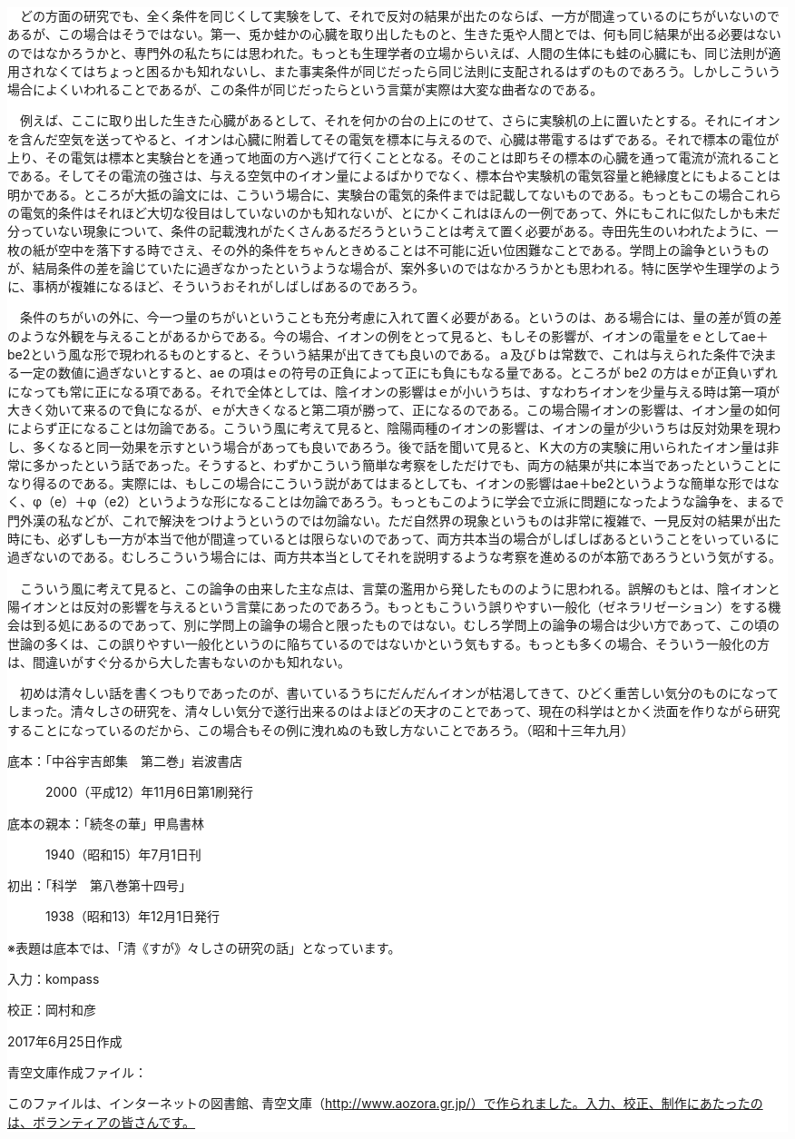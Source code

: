 　どの方面の研究でも、全く条件を同じくして実験をして、それで反対の結果が出たのならば、一方が間違っているのにちがいないのであるが、この場合はそうではない。第一、兎か蛙かの心臓を取り出したものと、生きた兎や人間とでは、何も同じ結果が出る必要はないのではなかろうかと、専門外の私たちには思われた。もっとも生理学者の立場からいえば、人間の生体にも蛙の心臓にも、同じ法則が適用されなくてはちょっと困るかも知れないし、また事実条件が同じだったら同じ法則に支配されるはずのものであろう。しかしこういう場合によくいわれることであるが、この条件が同じだったらという言葉が実際は大変な曲者なのである。

　例えば、ここに取り出した生きた心臓があるとして、それを何かの台の上にのせて、さらに実験机の上に置いたとする。それにイオンを含んだ空気を送ってやると、イオンは心臓に附着してその電気を標本に与えるので、心臓は帯電するはずである。それで標本の電位が上り、その電気は標本と実験台とを通って地面の方へ逃げて行くこととなる。そのことは即ちその標本の心臓を通って電流が流れることである。そしてその電流の強さは、与える空気中のイオン量によるばかりでなく、標本台や実験机の電気容量と絶縁度とにもよることは明かである。ところが大抵の論文には、こういう場合に、実験台の電気的条件までは記載してないものである。もっともこの場合これらの電気的条件はそれほど大切な役目はしていないのかも知れないが、とにかくこれはほんの一例であって、外にもこれに似たしかも未だ分っていない現象について、条件の記載洩れがたくさんあるだろうということは考えて置く必要がある。寺田先生のいわれたように、一枚の紙が空中を落下する時でさえ、その外的条件をちゃんときめることは不可能に近い位困難なことである。学問上の論争というものが、結局条件の差を論じていたに過ぎなかったというような場合が、案外多いのではなかろうかとも思われる。特に医学や生理学のように、事柄が複雑になるほど、そういうおそれがしばしばあるのであろう。

　条件のちがいの外に、今一つ量のちがいということも充分考慮に入れて置く必要がある。というのは、ある場合には、量の差が質の差のような外観を与えることがあるからである。今の場合、イオンの例をとって見ると、もしその影響が、イオンの電量をｅとしてae＋be2という風な形で現われるものとすると、そういう結果が出てきても良いのである。ａ及びｂは常数で、これは与えられた条件で決まる一定の数値に過ぎないとすると、ae の項はｅの符号の正負によって正にも負にもなる量である。ところが be2 の方はｅが正負いずれになっても常に正になる項である。それで全体としては、陰イオンの影響はｅが小いうちは、すなわちイオンを少量与える時は第一項が大きく効いて来るので負になるが、ｅが大きくなると第二項が勝って、正になるのである。この場合陽イオンの影響は、イオン量の如何によらず正になることは勿論である。こういう風に考えて見ると、陰陽両種のイオンの影響は、イオンの量が少いうちは反対効果を現わし、多くなると同一効果を示すという場合があっても良いであろう。後で話を聞いて見ると、Ｋ大の方の実験に用いられたイオン量は非常に多かったという話であった。そうすると、わずかこういう簡単な考察をしただけでも、両方の結果が共に本当であったということになり得るのである。実際には、もしこの場合にこういう説があてはまるとしても、イオンの影響はae＋be2というような簡単な形ではなく、φ（e）＋φ（e2）というような形になることは勿論であろう。もっともこのように学会で立派に問題になったような論争を、まるで門外漢の私などが、これで解決をつけようというのでは勿論ない。ただ自然界の現象というものは非常に複雑で、一見反対の結果が出た時にも、必ずしも一方が本当で他が間違っているとは限らないのであって、両方共本当の場合がしばしばあるということをいっているに過ぎないのである。むしろこういう場合には、両方共本当としてそれを説明するような考察を進めるのが本筋であろうという気がする。

　こういう風に考えて見ると、この論争の由来した主な点は、言葉の濫用から発したもののように思われる。誤解のもとは、陰イオンと陽イオンとは反対の影響を与えるという言葉にあったのであろう。もっともこういう誤りやすい一般化（ゼネラリゼーション）をする機会は到る処にあるのであって、別に学問上の論争の場合と限ったものではない。むしろ学問上の論争の場合は少い方であって、この頃の世論の多くは、この誤りやすい一般化というのに陥ちているのではないかという気もする。もっとも多くの場合、そういう一般化の方は、間違いがすぐ分るから大した害もないのかも知れない。

　初めは清々しい話を書くつもりであったのが、書いているうちにだんだんイオンが枯渇してきて、ひどく重苦しい気分のものになってしまった。清々しさの研究を、清々しい気分で遂行出来るのはよほどの天才のことであって、現在の科学はとかく渋面を作りながら研究することになっているのだから、この場合もその例に洩れぬのも致し方ないことであろう。（昭和十三年九月）













底本：「中谷宇吉郎集　第二巻」岩波書店

　　　2000（平成12）年11月6日第1刷発行

底本の親本：「続冬の華」甲鳥書林

　　　1940（昭和15）年7月1日刊

初出：「科学　第八巻第十四号」

　　　1938（昭和13）年12月1日発行

※表題は底本では、「清《すが》々しさの研究の話」となっています。

入力：kompass

校正：岡村和彦

2017年6月25日作成

青空文庫作成ファイル：

このファイルは、インターネットの図書館、青空文庫（http://www.aozora.gr.jp/）で作られました。入力、校正、制作にあたったのは、ボランティアの皆さんです。
